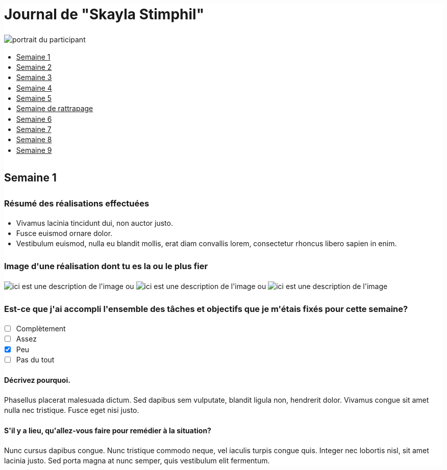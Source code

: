 # Journal de "Skayla Stimphil"
![portrait du participant ](![MicrosoftTeams-image](https://user-images.githubusercontent.com/90851580/202487135-65a8c16a-7f75-4a5e-a757-f7d5529f7bea.png)
)

* [Semaine 1](#semaine-1)
* [Semaine 2](#semaine-2)
* [Semaine 3](#semaine-3)
* [Semaine 4](#semaine-4)
* [Semaine 5](#semaine-5)
* [Semaine de rattrapage](#semaine-de-rattrapage)
* [Semaine 6](#semaine-6)
* [Semaine 7](#semaine-7)
* [Semaine 8](#semaine-8)
* [Semaine 9](#semaine-9)

## Semaine 1

### Résumé des réalisations effectuées
- Vivamus lacinia tincidunt dui, non auctor justo. 
- Fusce euismod ornare dolor. 
- Vestibulum euismod, nulla eu blandit mollis, erat diam convallis lorem, consectetur rhoncus libero sapien in enim. 


### Image d'une réalisation dont tu es la ou le plus fier
![ici est une description de l'image](medias/motionCapture.jpg)
ou
![ici est une description de l'image](medias/console.jpg)
ou
![ici est une description de l'image](medias/photoshop.jpg)

### Est-ce que j'ai accompli l'ensemble des tâches et objectifs que je m'étais fixés pour cette semaine?	
- [ ] Complètement
- [ ] Assez
- [x] Peu
- [ ] Pas du tout

#### Décrivez pourquoi.
Phasellus placerat malesuada dictum. Sed dapibus sem vulputate, blandit ligula non, hendrerit dolor. Vivamus congue sit amet nulla nec tristique. Fusce eget nisi justo. 

#### S'il y a lieu, qu'allez-vous faire pour remédier à la situation?
Nunc cursus dapibus congue. Nunc tristique commodo neque, vel iaculis turpis congue quis. Integer nec lobortis nisl, sit amet lacinia justo. Sed porta magna at nunc semper, quis vestibulum elit fermentum.
